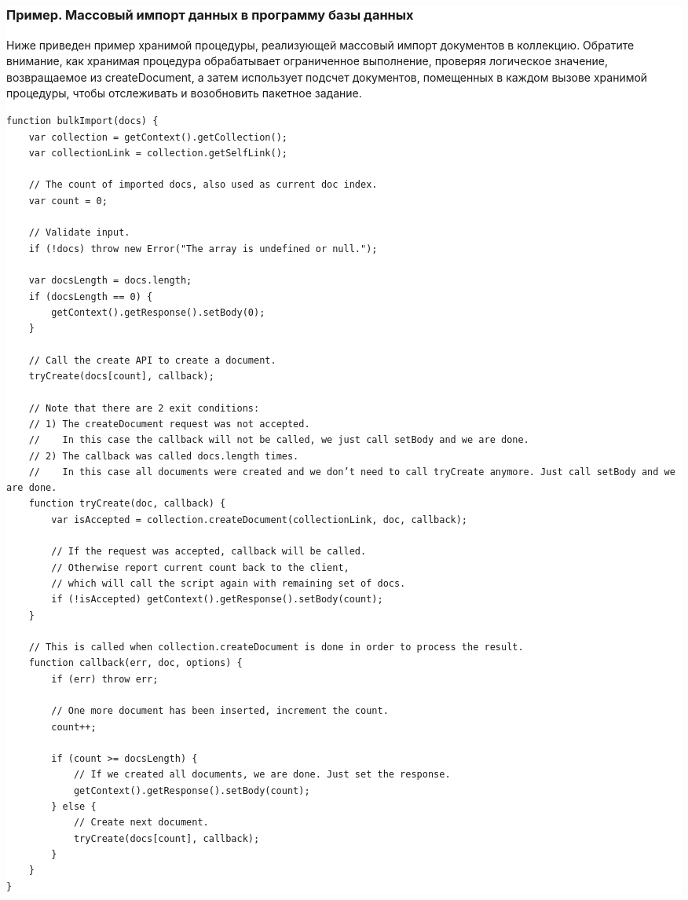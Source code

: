 ### Пример. Массовый импорт данных в программу базы данных
Ниже приведен пример хранимой процедуры, реализующей массовый импорт документов в коллекцию. Обратите внимание, как хранимая процедура обрабатывает ограниченное выполнение, проверяя логическое значение, возвращаемое из createDocument, а затем использует подсчет документов, помещенных в каждом вызове хранимой процедуры, чтобы отслеживать и возобновить пакетное задание.

	function bulkImport(docs) {
	    var collection = getContext().getCollection();
	    var collectionLink = collection.getSelfLink();
	
	    // The count of imported docs, also used as current doc index.
	    var count = 0;
	
	    // Validate input.
	    if (!docs) throw new Error("The array is undefined or null.");
	
	    var docsLength = docs.length;
	    if (docsLength == 0) {
	        getContext().getResponse().setBody(0);
	    }
	
	    // Call the create API to create a document.
	    tryCreate(docs[count], callback);
	
	    // Note that there are 2 exit conditions:
	    // 1) The createDocument request was not accepted. 
	    //    In this case the callback will not be called, we just call setBody and we are done.
	    // 2) The callback was called docs.length times.
	    //    In this case all documents were created and we don’t need to call tryCreate anymore. Just call setBody and we are done.
	    function tryCreate(doc, callback) {
	        var isAccepted = collection.createDocument(collectionLink, doc, callback);
	
	        // If the request was accepted, callback will be called.
	        // Otherwise report current count back to the client, 
	        // which will call the script again with remaining set of docs.
	        if (!isAccepted) getContext().getResponse().setBody(count);
	    }
	
	    // This is called when collection.createDocument is done in order to process the result.
	    function callback(err, doc, options) {
	        if (err) throw err;
	
	        // One more document has been inserted, increment the count.
	        count++;
	
	        if (count >= docsLength) {
	            // If we created all documents, we are done. Just set the response.
	            getContext().getResponse().setBody(count);
	        } else {
	            // Create next document.
	            tryCreate(docs[count], callback);
	        }
	    }
	}
